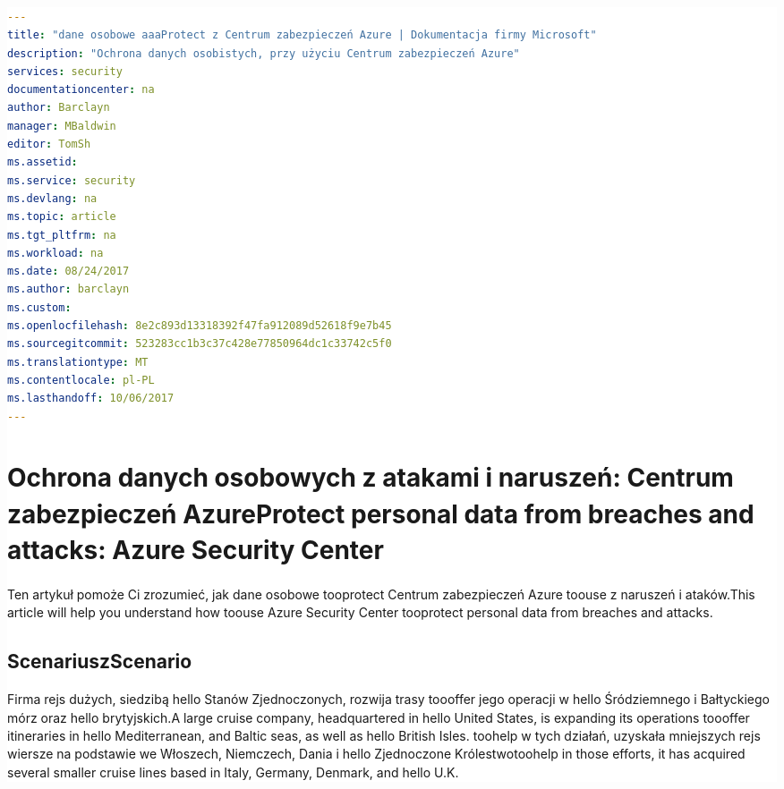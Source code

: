 ```yaml
---
title: "dane osobowe aaaProtect z Centrum zabezpieczeń Azure | Dokumentacja firmy Microsoft"
description: "Ochrona danych osobistych, przy użyciu Centrum zabezpieczeń Azure"
services: security
documentationcenter: na
author: Barclayn
manager: MBaldwin
editor: TomSh
ms.assetid: 
ms.service: security
ms.devlang: na
ms.topic: article
ms.tgt_pltfrm: na
ms.workload: na
ms.date: 08/24/2017
ms.author: barclayn
ms.custom: 
ms.openlocfilehash: 8e2c893d13318392f47fa912089d52618f9e7b45
ms.sourcegitcommit: 523283cc1b3c37c428e77850964dc1c33742c5f0
ms.translationtype: MT
ms.contentlocale: pl-PL
ms.lasthandoff: 10/06/2017
---
```

# <a name="protect-personal-data-from-breaches-and-attacks-azure-security-center"></a><span data-ttu-id="e5721-103">Ochrona danych osobowych z atakami i naruszeń: Centrum zabezpieczeń Azure</span><span class="sxs-lookup"><span data-stu-id="e5721-103">Protect personal data from breaches and attacks: Azure Security Center</span></span>

<span data-ttu-id="e5721-104">Ten artykuł pomoże Ci zrozumieć, jak dane osobowe tooprotect Centrum zabezpieczeń Azure toouse z naruszeń i ataków.</span><span class="sxs-lookup"><span data-stu-id="e5721-104">This article will help you understand how toouse Azure Security Center tooprotect personal data from breaches and attacks.</span></span>

## <a name="scenario"></a><span data-ttu-id="e5721-105">Scenariusz</span><span class="sxs-lookup"><span data-stu-id="e5721-105">Scenario</span></span> 

<span data-ttu-id="e5721-106">Firma rejs dużych, siedzibą hello Stanów Zjednoczonych, rozwija trasy toooffer jego operacji w hello Śródziemnego i Bałtyckiego mórz oraz hello brytyjskich.</span><span class="sxs-lookup"><span data-stu-id="e5721-106">A large cruise company, headquartered in hello United States, is expanding its operations toooffer itineraries in hello Mediterranean, and Baltic seas, as well as hello British Isles.</span></span> <span data-ttu-id="e5721-107">toohelp w tych działań, uzyskała mniejszych rejs wiersze na podstawie we Włoszech, Niemczech, Dania i hello Zjednoczone Królestwo</span><span class="sxs-lookup"><span data-stu-id="e5721-107">toohelp in those efforts, it has acquired several smaller cruise lines based in Italy, Germany, Denmark, and hello U.K.</span></span>
